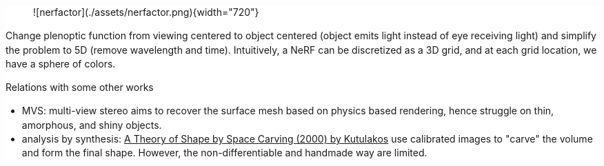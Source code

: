 <figure markdown>
  ![nerfactor](./assets/nerfactor.png){width="720"}
</figure>



Change plenoptic function from viewing centered to object centered (object emits light instead of eye receiving light) and simplify the problem to 5D (remove wavelength and time). Intuitively, a NeRF can be discretized as a 3D grid, and at each grid location, we have a sphere of colors.  

Relations with some other works

 - MVS: multi-view stereo aims to recover the surface mesh based on physics based rendering, hence struggle on thin, amorphous, and shiny objects. 
 - analysis by synthesis: [A Theory of Shape by Space Carving (2000) by Kutulakos](https://www.cs.toronto.edu/~kyros/pubs/00.ijcv.carve.pdf) use calibrated images to "carve" the volume and form the final shape. However, the non-differentiable and handmade way are limited. 
